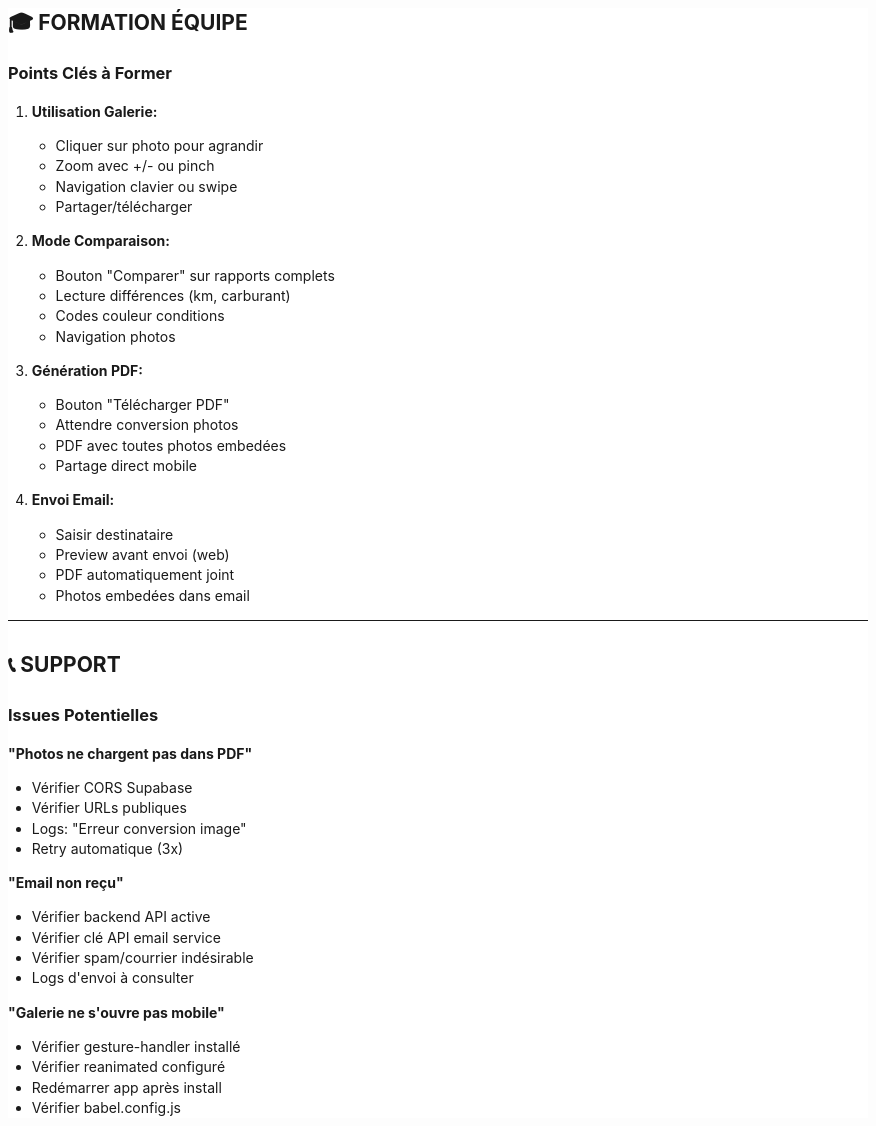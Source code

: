 
## 🎓 FORMATION ÉQUIPE

### Points Clés à Former

1. **Utilisation Galerie:**
   - Cliquer sur photo pour agrandir
   - Zoom avec +/- ou pinch
   - Navigation clavier ou swipe
   - Partager/télécharger

2. **Mode Comparaison:**
   - Bouton "Comparer" sur rapports complets
   - Lecture différences (km, carburant)
   - Codes couleur conditions
   - Navigation photos

3. **Génération PDF:**
   - Bouton "Télécharger PDF"
   - Attendre conversion photos
   - PDF avec toutes photos embedées
   - Partage direct mobile

4. **Envoi Email:**
   - Saisir destinataire
   - Preview avant envoi (web)
   - PDF automatiquement joint
   - Photos embedées dans email

---

## 📞 SUPPORT

### Issues Potentielles

**"Photos ne chargent pas dans PDF"**
- Vérifier CORS Supabase
- Vérifier URLs publiques
- Logs: "Erreur conversion image"
- Retry automatique (3x)

**"Email non reçu"**
- Vérifier backend API active
- Vérifier clé API email service
- Vérifier spam/courrier indésirable
- Logs d'envoi à consulter

**"Galerie ne s'ouvre pas mobile"**
- Vérifier gesture-handler installé
- Vérifier reanimated configuré
- Redémarrer app après install
- Vérifier babel.config.js
